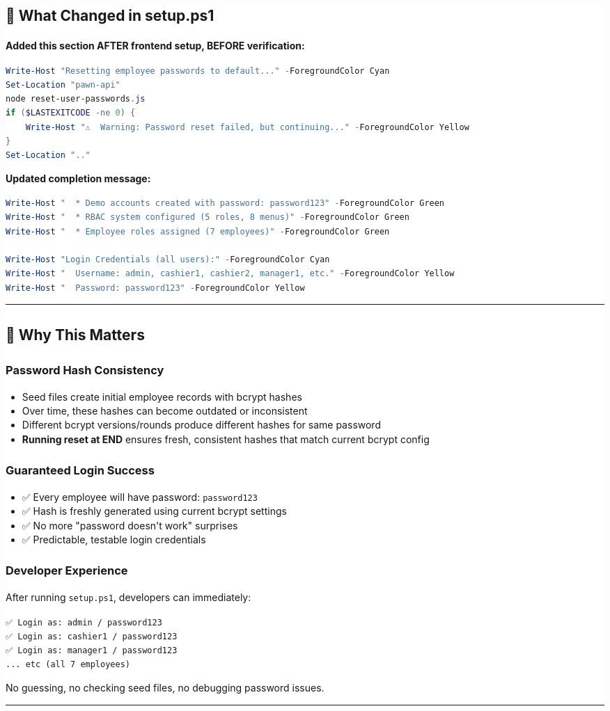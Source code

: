 
## 🔧 What Changed in setup.ps1

**Added this section AFTER frontend setup, BEFORE verification:**

```powershell
Write-Host "Resetting employee passwords to default..." -ForegroundColor Cyan
Set-Location "pawn-api"
node reset-user-passwords.js
if ($LASTEXITCODE -ne 0) { 
    Write-Host "⚠️  Warning: Password reset failed, but continuing..." -ForegroundColor Yellow
}
Set-Location ".."
```

**Updated completion message:**
```powershell
Write-Host "  * Demo accounts created with password: password123" -ForegroundColor Green
Write-Host "  * RBAC system configured (5 roles, 8 menus)" -ForegroundColor Green
Write-Host "  * Employee roles assigned (7 employees)" -ForegroundColor Green

Write-Host "Login Credentials (all users):" -ForegroundColor Cyan
Write-Host "  Username: admin, cashier1, cashier2, manager1, etc." -ForegroundColor Yellow
Write-Host "  Password: password123" -ForegroundColor Yellow
```

---

## 🎯 Why This Matters

### Password Hash Consistency
- Seed files create initial employee records with bcrypt hashes
- Over time, these hashes can become outdated or inconsistent
- Different bcrypt versions/rounds produce different hashes for same password
- **Running reset at END** ensures fresh, consistent hashes that match current bcrypt config

### Guaranteed Login Success
- ✅ Every employee will have password: `password123`
- ✅ Hash is freshly generated using current bcrypt settings
- ✅ No more "password doesn't work" surprises
- ✅ Predictable, testable login credentials

### Developer Experience
After running `setup.ps1`, developers can immediately:
```
✅ Login as: admin / password123
✅ Login as: cashier1 / password123
✅ Login as: manager1 / password123
... etc (all 7 employees)
```

No guessing, no checking seed files, no debugging password issues.

---